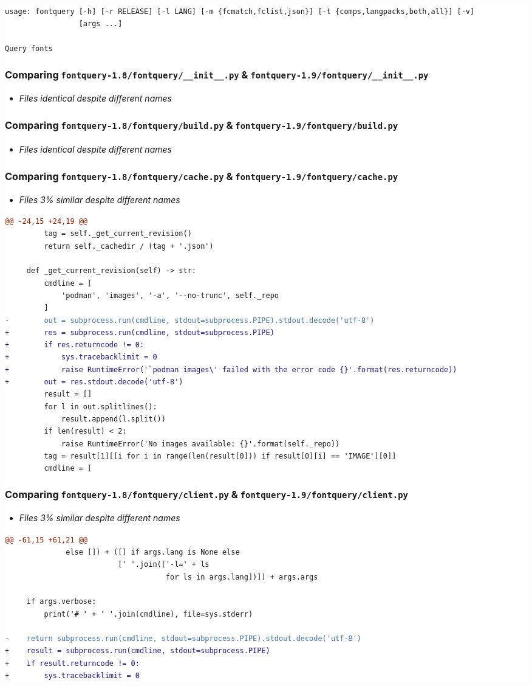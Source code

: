  ```
 usage: fontquery [-h] [-r RELEASE] [-l LANG] [-m {fcmatch,fclist,json}] [-t {comps,langpacks,both,all}] [-v]
                  [args ...]
 
 Query fonts
```

### Comparing `fontquery-1.8/fontquery/__init__.py` & `fontquery-1.9/fontquery/__init__.py`

 * *Files identical despite different names*

### Comparing `fontquery-1.8/fontquery/build.py` & `fontquery-1.9/fontquery/build.py`

 * *Files identical despite different names*

### Comparing `fontquery-1.8/fontquery/cache.py` & `fontquery-1.9/fontquery/cache.py`

 * *Files 3% similar despite different names*

```diff
@@ -24,15 +24,19 @@
         tag = self._get_current_revision()
         return self._cachedir / (tag + '.json')
 
     def _get_current_revision(self) -> str:
         cmdline = [
             'podman', 'images', '-a', '--no-trunc', self._repo
         ]
-        out = subprocess.run(cmdline, stdout=subprocess.PIPE).stdout.decode('utf-8')
+        res = subprocess.run(cmdline, stdout=subprocess.PIPE)
+        if res.returncode != 0:
+            sys.tracebacklimit = 0
+            raise RuntimeError('`podman images\' failed with the error code {}'.format(res.returncode))
+        out = res.stdout.decode('utf-8')
         result = []
         for l in out.splitlines():
             result.append(l.split())
         if len(result) < 2:
             raise RuntimeError('No images available: {}'.format(self._repo))
         tag = result[1][[i for i in range(len(result[0])) if result[0][i] == 'IMAGE'][0]]
         cmdline = [
```

### Comparing `fontquery-1.8/fontquery/client.py` & `fontquery-1.9/fontquery/client.py`

 * *Files 3% similar despite different names*

```diff
@@ -61,15 +61,21 @@
              else []) + ([] if args.lang is None else
                          [' '.join(['-l=' + ls
                                     for ls in args.lang])]) + args.args
 
     if args.verbose:
         print('# ' + ' '.join(cmdline), file=sys.stderr)
 
-    return subprocess.run(cmdline, stdout=subprocess.PIPE).stdout.decode('utf-8')
+    result = subprocess.run(cmdline, stdout=subprocess.PIPE)
+    if result.returncode != 0:
+        sys.tracebacklimit = 0
```